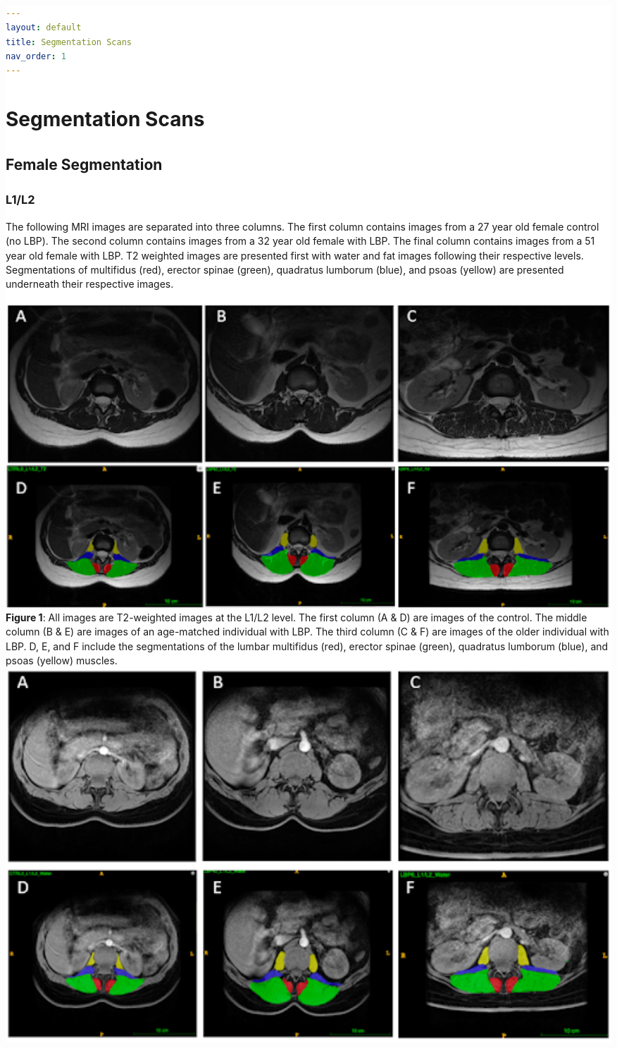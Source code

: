 ```yaml
---
layout: default
title: Segmentation Scans
nav_order: 1
---
```

# Segmentation Scans

## Female Segmentation

### L1/L2

The following MRI images are separated into three columns. The first column contains images from a 27 year old female control (no LBP). 
The second column contains images from a 32 year old female with LBP. The final column contains images from a 51 year old female with LBP. 
T2 weighted images are presented first with water and fat images following  their respective levels. Segmentations of multifidus (red), erector spinae (green), 
quadratus lumborum (blue), and psoas (yellow) are presented underneath their respective images.

<img src='../images/image4.png' style = 'display: block; margin-left: auto; margin-right: auto; width: 100%;'>
<b>Figure 1</b>: All images are T2-weighted images at the L1/L2 level. The first column (A & D) are images of the control.
The middle column (B & E) are images of an age-matched individual with LBP. The third column (C & F) are images of the older individual with LBP. 
D, E, and F include the segmentations of the lumbar multifidus (red), erector spinae (green), quadratus lumborum (blue), and psoas (yellow) muscles.

<img src='../images/image5.png' style = 'display: block; margin-left: auto; margin-right: auto; width: 100%;'>